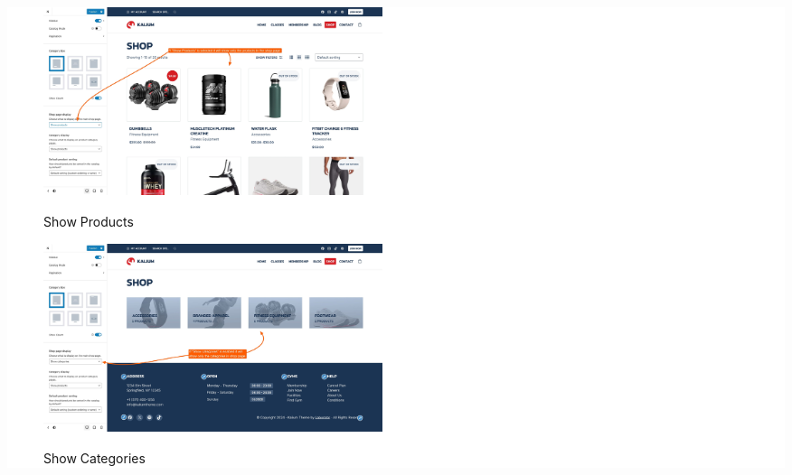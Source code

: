 <div><figure><img src="../../../.gitbook/assets/woocommerce-catalog-categories-shop-page-display-1.jpg" alt="" width="375"><figcaption><p>Show Products</p></figcaption></figure> <figure><img src="../../../.gitbook/assets/woocommerce-catalog-categories-shop-page-display-2.jpg" alt="" width="375"><figcaption><p>Show Categories</p></figcaption></figure>